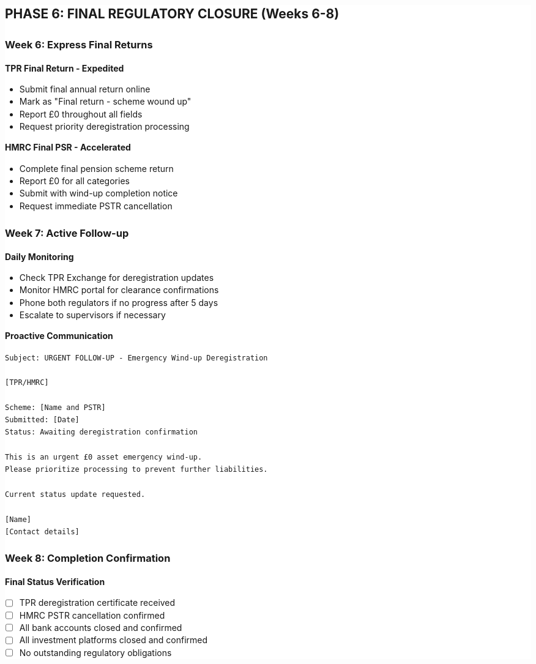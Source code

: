 
## PHASE 6: FINAL REGULATORY CLOSURE (Weeks 6-8)

### Week 6: Express Final Returns

**TPR Final Return - Expedited**
- Submit final annual return online
- Mark as "Final return - scheme wound up"
- Report £0 throughout all fields
- Request priority deregistration processing

**HMRC Final PSR - Accelerated**
- Complete final pension scheme return
- Report £0 for all categories
- Submit with wind-up completion notice
- Request immediate PSTR cancellation

### Week 7: Active Follow-up

**Daily Monitoring**
- Check TPR Exchange for deregistration updates
- Monitor HMRC portal for clearance confirmations
- Phone both regulators if no progress after 5 days
- Escalate to supervisors if necessary

**Proactive Communication**
```
Subject: URGENT FOLLOW-UP - Emergency Wind-up Deregistration

[TPR/HMRC]

Scheme: [Name and PSTR]
Submitted: [Date]
Status: Awaiting deregistration confirmation

This is an urgent £0 asset emergency wind-up.
Please prioritize processing to prevent further liabilities.

Current status update requested.

[Name]
[Contact details]
```

### Week 8: Completion Confirmation

**Final Status Verification**
- [ ] TPR deregistration certificate received
- [ ] HMRC PSTR cancellation confirmed
- [ ] All bank accounts closed and confirmed
- [ ] All investment platforms closed and confirmed
- [ ] No outstanding regulatory obligations

